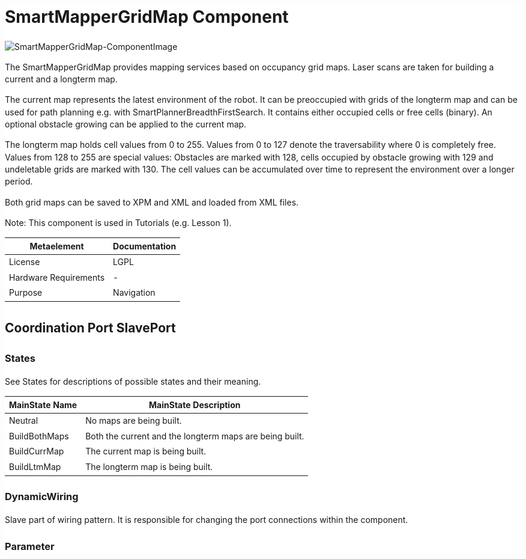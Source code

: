 # SmartMapperGridMap Component

![SmartMapperGridMap-ComponentImage](https://github.com/Servicerobotics-Ulm/ComponentRepository/blob/master/SmartMapperGridMap/model/SmartMapperGridMapComponentDefinition.jpg)

The SmartMapperGridMap provides mapping services based on occupancy grid maps. Laser scans are taken for building a current and a longterm map.

The current map represents the latest environment of the robot. It can be preoccupied with grids of the longterm map and can be used for path planning e.g. with SmartPlannerBreadthFirstSearch. It contains either occupied cells or free cells (binary). An optional obstacle growing can be applied to the current map.

The longterm map holds cell values from 0 to 255. Values from 0 to 127 denote the traversability where 0 is completely free. Values from 128 to 255 are special values: Obstacles are marked with 128, cells occupied by obstacle growing with 129 and undeletable grids are marked with 130. The cell values can be accumulated over time to represent the environment over a longer period.

Both grid maps can be saved to XPM and XML and loaded from XML files.

Note: This component is used in Tutorials (e.g. Lesson 1). 

| Metaelement | Documentation |
|-------------|---------------|
| License | LGPL |
| Hardware Requirements | - |
| Purpose | Navigation |


## Coordination Port SlavePort


### States

See States for descriptions of possible states and their meaning.

| MainState Name | MainState Description |
|----------------|-----------------------|
| Neutral | No maps are being built. |
| BuildBothMaps | Both the current and the longterm maps are being built. |
| BuildCurrMap | The current map is being built. |
| BuildLtmMap | The longterm map is being built. |

### DynamicWiring

Slave part of wiring pattern. It is responsible for changing the port connections within the component.

### Parameter
